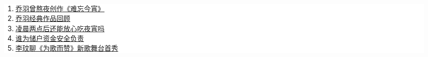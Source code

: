 1. [乔羽曾熬夜创作《难忘今宵》](https://www.toutiao.com/amos_land_page/?category_name=topic_innerflow&event_type=hot_board&log_pb=%7B%22category_name%22%3A%22topic_innerflow%22%2C%22cluster_type%22%3A%226%22%2C%22enter_from%22%3A%22click_category%22%2C%22entrance_hotspot%22%3A%22outside%22%2C%22event_type%22%3A%22hot_board%22%2C%22hot_board_cluster_id%22%3A%227111188069117591593%22%2C%22hot_board_impr_id%22%3A%2220220620153604010138172231072A549A%22%2C%22jump_page%22%3A%22hot_board_page%22%2C%22location%22%3A%22news_hot_card%22%2C%22page_location%22%3A%22hot_board_page%22%2C%22rank%22%3A%2234%22%2C%22source%22%3A%22trending_tab%22%2C%22style_id%22%3A%2240132%22%2C%22title%22%3A%22%E4%B9%94%E7%BE%BD%E6%9B%BE%E7%86%AC%E5%A4%9C%E5%88%9B%E4%BD%9C%E3%80%8A%E9%9A%BE%E5%BF%98%E4%BB%8A%E5%AE%B5%E3%80%8B%22%7D&rank=34&style_id=40132&topic_id=7111188069117591593)
1. [乔羽经典作品回顾](https://www.toutiao.com/amos_land_page/?category_name=topic_innerflow&event_type=hot_board&log_pb=%7B%22category_name%22%3A%22topic_innerflow%22%2C%22cluster_type%22%3A%222%22%2C%22enter_from%22%3A%22click_category%22%2C%22entrance_hotspot%22%3A%22outside%22%2C%22event_type%22%3A%22hot_board%22%2C%22hot_board_cluster_id%22%3A%227111116434415026190%22%2C%22hot_board_impr_id%22%3A%22202206201159480101351080341E2EB9AB%22%2C%22jump_page%22%3A%22hot_board_page%22%2C%22location%22%3A%22news_hot_card%22%2C%22page_location%22%3A%22hot_board_page%22%2C%22rank%22%3A%2211%22%2C%22source%22%3A%22trending_tab%22%2C%22style_id%22%3A%2240132%22%2C%22title%22%3A%22%E4%B9%94%E7%BE%BD%E7%BB%8F%E5%85%B8%E4%BD%9C%E5%93%81%E5%9B%9E%E9%A1%BE%22%7D&rank=11&style_id=40132&topic_id=7111116434415026190)
1. [凌晨两点后还能放心吃夜宵吗](https://www.toutiao.com/amos_land_page/?category_name=topic_innerflow&event_type=hot_board&log_pb=%7B%22category_name%22%3A%22topic_innerflow%22%2C%22cluster_type%22%3A%221%22%2C%22enter_from%22%3A%22click_category%22%2C%22entrance_hotspot%22%3A%22outside%22%2C%22event_type%22%3A%22hot_board%22%2C%22hot_board_cluster_id%22%3A%227110571379157630983%22%2C%22hot_board_impr_id%22%3A%2220220620153604010138172231072A549A%22%2C%22jump_page%22%3A%22hot_board_page%22%2C%22location%22%3A%22news_hot_card%22%2C%22page_location%22%3A%22hot_board_page%22%2C%22rank%22%3A%2238%22%2C%22source%22%3A%22trending_tab%22%2C%22style_id%22%3A%2240132%22%2C%22title%22%3A%22%E5%87%8C%E6%99%A8%E4%B8%A4%E7%82%B9%E5%90%8E%E8%BF%98%E8%83%BD%E6%94%BE%E5%BF%83%E5%90%83%E5%A4%9C%E5%AE%B5%E5%90%97%22%7D&rank=38&style_id=40132&topic_id=7110571379157630983)
1. [谁为储户资金安全负责](https://www.toutiao.com/amos_land_page/?category_name=topic_innerflow&event_type=hot_board&log_pb=%7B%22category_name%22%3A%22topic_innerflow%22%2C%22cluster_type%22%3A%222%22%2C%22enter_from%22%3A%22click_category%22%2C%22entrance_hotspot%22%3A%22outside%22%2C%22event_type%22%3A%22hot_board%22%2C%22hot_board_cluster_id%22%3A%227110752538193985576%22%2C%22hot_board_impr_id%22%3A%222022062011294701015015519426AA8603%22%2C%22jump_page%22%3A%22hot_board_page%22%2C%22location%22%3A%22news_hot_card%22%2C%22page_location%22%3A%22hot_board_page%22%2C%22rank%22%3A%2223%22%2C%22source%22%3A%22trending_tab%22%2C%22style_id%22%3A%2240132%22%2C%22title%22%3A%22%E8%B0%81%E4%B8%BA%E5%82%A8%E6%88%B7%E8%B5%84%E9%87%91%E5%AE%89%E5%85%A8%E8%B4%9F%E8%B4%A3%22%7D&rank=23&style_id=40132&topic_id=7110752538193985576)
1. [李玟聊《为歌而赞》新歌舞台首秀](https://www.toutiao.com/amos_land_page/?category_name=topic_innerflow&event_type=hot_board&log_pb=%7B%22category_name%22%3A%22topic_innerflow%22%2C%22cluster_type%22%3A%221%22%2C%22enter_from%22%3A%22click_category%22%2C%22entrance_hotspot%22%3A%22outside%22%2C%22event_type%22%3A%22hot_board%22%2C%22hot_board_cluster_id%22%3A%227110504966908837901%22%2C%22hot_board_impr_id%22%3A%22202206201159480101351080341E2EB9AB%22%2C%22jump_page%22%3A%22hot_board_page%22%2C%22location%22%3A%22news_hot_card%22%2C%22page_location%22%3A%22hot_board_page%22%2C%22rank%22%3A%2240%22%2C%22source%22%3A%22trending_tab%22%2C%22style_id%22%3A%2240132%22%2C%22title%22%3A%22%E6%9D%8E%E7%8E%9F%E8%81%8A%E3%80%8A%E4%B8%BA%E6%AD%8C%E8%80%8C%E8%B5%9E%E3%80%8B%E6%96%B0%E6%AD%8C%E8%88%9E%E5%8F%B0%E9%A6%96%E7%A7%80%22%7D&rank=40&style_id=40132&topic_id=7110504966908837901)

